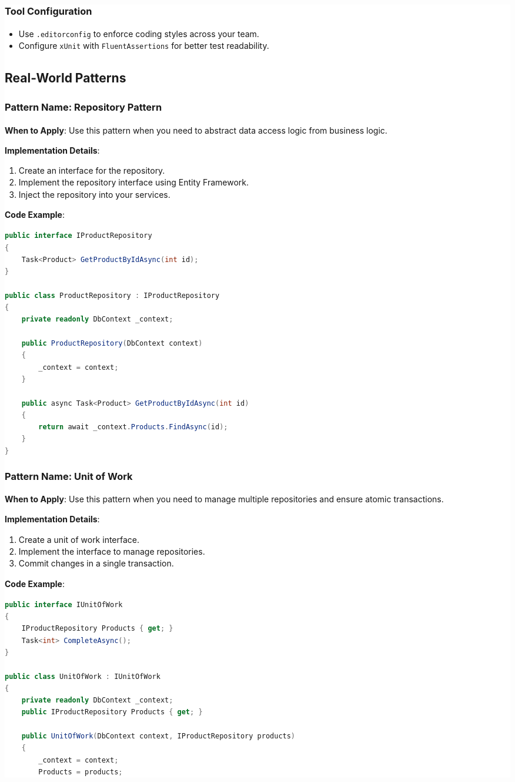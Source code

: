### Tool Configuration
- Use `.editorconfig` to enforce coding styles across your team.
- Configure `xUnit` with `FluentAssertions` for better test readability.

## Real-World Patterns

### Pattern Name: Repository Pattern
**When to Apply**: Use this pattern when you need to abstract data access logic from business logic.

**Implementation Details**:
1. Create an interface for the repository.
2. Implement the repository interface using Entity Framework.
3. Inject the repository into your services.

**Code Example**:
```csharp
public interface IProductRepository
{
    Task<Product> GetProductByIdAsync(int id);
}

public class ProductRepository : IProductRepository
{
    private readonly DbContext _context;

    public ProductRepository(DbContext context)
    {
        _context = context;
    }

    public async Task<Product> GetProductByIdAsync(int id)
    {
        return await _context.Products.FindAsync(id);
    }
}
```

### Pattern Name: Unit of Work
**When to Apply**: Use this pattern when you need to manage multiple repositories and ensure atomic transactions.

**Implementation Details**:
1. Create a unit of work interface.
2. Implement the interface to manage repositories.
3. Commit changes in a single transaction.

**Code Example**:
```csharp
public interface IUnitOfWork
{
    IProductRepository Products { get; }
    Task<int> CompleteAsync();
}

public class UnitOfWork : IUnitOfWork
{
    private readonly DbContext _context;
    public IProductRepository Products { get; }

    public UnitOfWork(DbContext context, IProductRepository products)
    {
        _context = context;
        Products = products;
```